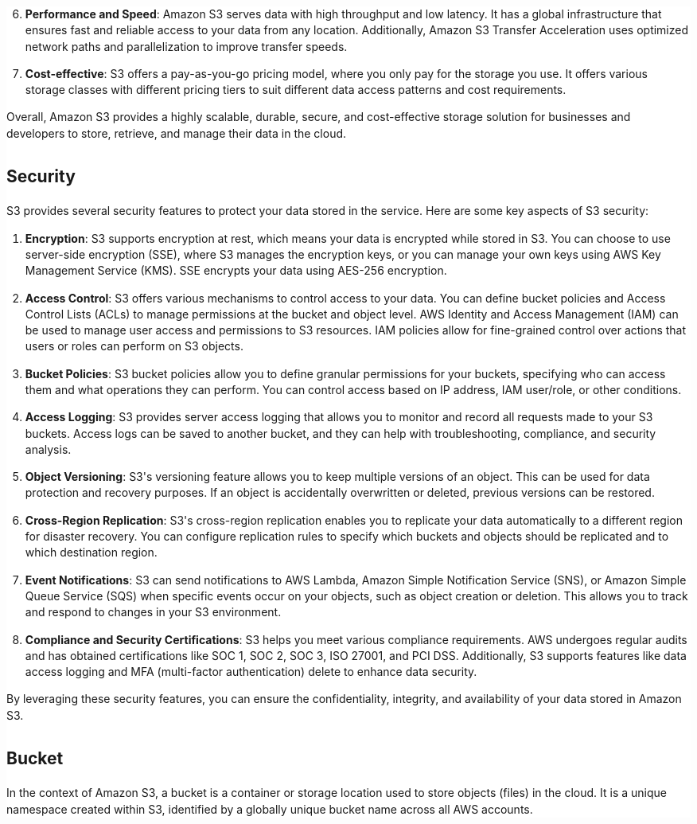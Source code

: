 6. **Performance and Speed**: Amazon S3 serves data with high throughput and low latency. It has a global infrastructure that ensures fast and reliable access to your data from any location. Additionally, Amazon S3 Transfer Acceleration uses optimized network paths and parallelization to improve transfer speeds.

7. **Cost-effective**: S3 offers a pay-as-you-go pricing model, where you only pay for the storage you use. It offers various storage classes with different pricing tiers to suit different data access patterns and cost requirements.

Overall, Amazon S3 provides a highly scalable, durable, secure, and cost-effective storage solution for businesses and developers to store, retrieve, and manage their data in the cloud.

## Security
S3 provides several security features to protect your data stored in the service. Here are some key aspects of S3 security:

1. **Encryption**: S3 supports encryption at rest, which means your data is encrypted while stored in S3. You can choose to use server-side encryption (SSE), where S3 manages the encryption keys, or you can manage your own keys using AWS Key Management Service (KMS). SSE encrypts your data using AES-256 encryption.

2. **Access Control**: S3 offers various mechanisms to control access to your data. You can define bucket policies and Access Control Lists (ACLs) to manage permissions at the bucket and object level. AWS Identity and Access Management (IAM) can be used to manage user access and permissions to S3 resources. IAM policies allow for fine-grained control over actions that users or roles can perform on S3 objects.

3. **Bucket Policies**: S3 bucket policies allow you to define granular permissions for your buckets, specifying who can access them and what operations they can perform. You can control access based on IP address, IAM user/role, or other conditions.

4. **Access Logging**: S3 provides server access logging that allows you to monitor and record all requests made to your S3 buckets. Access logs can be saved to another bucket, and they can help with troubleshooting, compliance, and security analysis.

5. **Object Versioning**: S3's versioning feature allows you to keep multiple versions of an object. This can be used for data protection and recovery purposes. If an object is accidentally overwritten or deleted, previous versions can be restored.

6. **Cross-Region Replication**: S3's cross-region replication enables you to replicate your data automatically to a different region for disaster recovery. You can configure replication rules to specify which buckets and objects should be replicated and to which destination region.

7. **Event Notifications**: S3 can send notifications to AWS Lambda, Amazon Simple Notification Service (SNS), or Amazon Simple Queue Service (SQS) when specific events occur on your objects, such as object creation or deletion. This allows you to track and respond to changes in your S3 environment.

8. **Compliance and Security Certifications**: S3 helps you meet various compliance requirements. AWS undergoes regular audits and has obtained certifications like SOC 1, SOC 2, SOC 3, ISO 27001, and PCI DSS. Additionally, S3 supports features like data access logging and MFA (multi-factor authentication) delete to enhance data security.

By leveraging these security features, you can ensure the confidentiality, integrity, and availability of your data stored in Amazon S3.
## Bucket
In the context of Amazon S3, a bucket is a container or storage location used to store objects (files) in the cloud. It is a unique namespace created within S3, identified by a globally unique bucket name across all AWS accounts.
